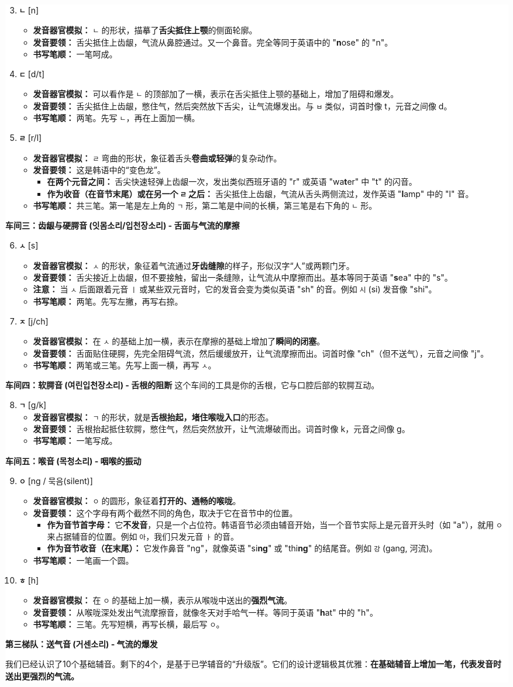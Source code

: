 3.  **`ㄴ`** [n]
    *   **发音器官模拟：** `ㄴ` 的形状，描摹了**舌尖抵住上颚**的侧面轮廓。
    *   **发音要领：** 舌尖抵住上齿龈，气流从鼻腔通过。又一个鼻音。完全等同于英语中的 "**n**ose" 的 "n"。
    *   **书写笔顺：** 一笔呵成。

4.  **`ㄷ`** [d/t]
    *   **发音器官模拟：** 可以看作是 `ㄴ` 的顶部加了一横，表示在舌尖抵住上颚的基础上，增加了阻碍和爆发。
    *   **发音要领：** 舌尖抵住上齿龈，憋住气，然后突然放下舌尖，让气流爆发出。与 `ㅂ` 类似，词首时像 t，元音之间像 d。
    *   **书写笔顺：** 两笔。先写 `ㄴ`，再在上面加一横。

5.  **`ㄹ`** [r/l]
    *   **发音器官模拟：** `ㄹ` 弯曲的形状，象征着舌头**卷曲或轻弹**的复杂动作。
    *   **发音要领：** 这是韩语中的“变色龙”。
        *   **在两个元音之间：** 舌尖快速轻弹上齿龈一次，发出类似西班牙语的 "r" 或英语 "wa**t**er" 中 "t" 的闪音。
        *   **作为收音（在音节末尾）或在另一个 `ㄹ` 之后：** 舌尖抵住上齿龈，气流从舌头两侧流过，发作英语 "**l**amp" 中的 "l" 音。
    *   **书写笔顺：** 共三笔。第一笔是左上角的 `ㄱ` 形，第二笔是中间的长横，第三笔是右下角的 `ㄴ` 形。

**车间三：齿龈与硬腭音 (잇몸소리/입천장소리) - 舌面与气流的摩擦**

6.  **`ㅅ`** [s]
    *   **发音器官模拟：** `ㅅ` 的形状，象征着气流通过**牙齿缝隙**的样子，形似汉字“人”或两颗门牙。
    *   **发音要领：** 舌尖接近上齿龈，但不要接触，留出一条缝隙，让气流从中摩擦而出。基本等同于英语 "**s**ea" 中的 "s"。
    *   **注意：** 当 `ㅅ` 后面跟着元音 `ㅣ` 或某些双元音时，它的发音会变为类似英语 "sh" 的音。例如 `시` (si) 发音像 "shi"。
    *   **书写笔顺：** 两笔。先写左撇，再写右捺。

7.  **`ㅈ`** [j/ch]
    *   **发音器官模拟：** 在 `ㅅ` 的基础上加一横，表示在摩擦的基础上增加了**瞬间的闭塞**。
    *   **发音要领：** 舌面贴住硬腭，先完全阻碍气流，然后缓缓放开，让气流摩擦而出。词首时像 "ch"（但不送气），元音之间像 "j"。
    *   **书写笔顺：** 两笔或三笔。先写上面一横，再写 `ㅅ`。

**车间四：软腭音 (여린입천장소리) - 舌根的阻断**
这个车间的工具是你的舌根，它与口腔后部的软腭互动。

8.  **`ㄱ`** [g/k]
    *   **发音器官模拟：** `ㄱ` 的形状，就是**舌根抬起，堵住喉咙入口**的形态。
    *   **发音要领：** 舌根抬起抵住软腭，憋住气，然后突然放开，让气流爆破而出。词首时像 k，元音之间像 g。
    *   **书写笔顺：** 一笔写成。

**车间五：喉音 (목청소리) - 咽喉的振动**

9.  **`ㅇ`** [ng / 묵음(silent)]
    *   **发音器官模拟：** `ㅇ` 的圆形，象征着**打开的、通畅的喉咙**。
    *   **发音要领：** 这个字母有两个截然不同的角色，取决于它在音节中的位置。
        *   **作为音节首字母：** 它**不发音**，只是一个占位符。韩语音节必须由辅音开始，当一个音节实际上是元音开头时（如 "a"），就用 `ㅇ` 来占据辅音的位置。例如 `아`，我们只发元音 `ㅏ` 的音。
        *   **作为音节收音（在末尾）：** 它发作鼻音 "ng"，就像英语 "si**ng**" 或 "thi**ng**" 的结尾音。例如 `강` (gang, 河流)。
    *   **书写笔顺：** 一笔画一个圆。

10. **`ㅎ`** [h]
    *   **发音器官模拟：** 在 `ㅇ` 的基础上加一横，表示从喉咙中送出的**强烈气流**。
    *   **发音要领：** 从喉咙深处发出气流摩擦音，就像冬天对手哈气一样。等同于英语 "**h**at" 中的 "h"。
    *   **书写笔顺：** 三笔。先写短横，再写长横，最后写 `ㅇ`。

**第三梯队：送气音 (거센소리) - 气流的爆发**

我们已经认识了10个基础辅音。剩下的4个，是基于已学辅音的“升级版”。它们的设计逻辑极其优雅：**在基础辅音上增加一笔，代表发音时送出更强烈的气流。**
